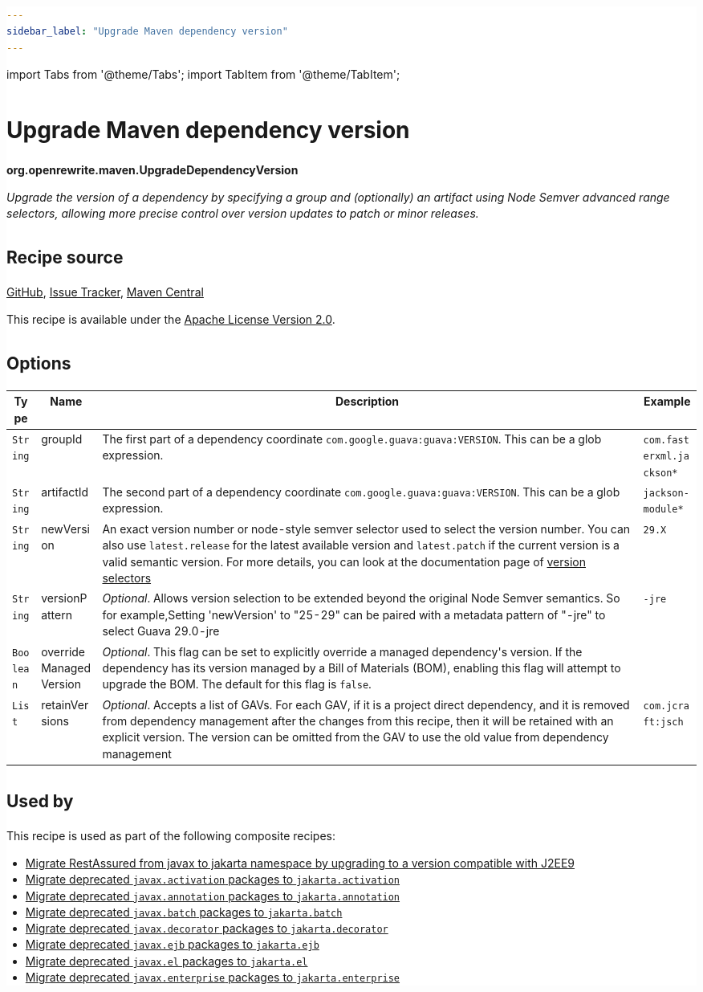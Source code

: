 ```yaml
---
sidebar_label: "Upgrade Maven dependency version"
---
```


import Tabs from '@theme/Tabs';
import TabItem from '@theme/TabItem';

# Upgrade Maven dependency version

**org.openrewrite.maven.UpgradeDependencyVersion**

_Upgrade the version of a dependency by specifying a group and (optionally) an artifact using Node Semver advanced range selectors, allowing more precise control over version updates to patch or minor releases._

## Recipe source

[GitHub](https://github.com/openrewrite/rewrite/blob/main/rewrite-maven/src/main/java/org/openrewrite/maven/UpgradeDependencyVersion.java), 
[Issue Tracker](https://github.com/openrewrite/rewrite/issues), 
[Maven Central](https://central.sonatype.com/artifact/org.openrewrite/rewrite-maven/)

This recipe is available under the [Apache License Version 2.0](https://www.apache.org/licenses/LICENSE-2.0).

## Options

| Type | Name | Description | Example |
| -- | -- | -- | -- |
| `String` | groupId | The first part of a dependency coordinate `com.google.guava:guava:VERSION`. This can be a glob expression. | `com.fasterxml.jackson*` |
| `String` | artifactId | The second part of a dependency coordinate `com.google.guava:guava:VERSION`. This can be a glob expression. | `jackson-module*` |
| `String` | newVersion | An exact version number or node-style semver selector used to select the version number. You can also use `latest.release` for the latest available version and `latest.patch` if the current version is a valid semantic version. For more details, you can look at the documentation page of [version selectors](https://docs.openrewrite.org/reference/dependency-version-selectors) | `29.X` |
| `String` | versionPattern | *Optional*. Allows version selection to be extended beyond the original Node Semver semantics. So for example,Setting 'newVersion' to "25-29" can be paired with a metadata pattern of "-jre" to select Guava 29.0-jre | `-jre` |
| `Boolean` | overrideManagedVersion | *Optional*. This flag can be set to explicitly override a managed dependency's version. If the dependency has its version managed by a Bill of Materials (BOM), enabling this flag will attempt to upgrade the BOM. The default for this flag is `false`. |  |
| `List` | retainVersions | *Optional*. Accepts a list of GAVs. For each GAV, if it is a project direct dependency, and it is removed from dependency management after the changes from this recipe, then it will be retained with an explicit version. The version can be omitted from the GAV to use the old value from dependency management | `com.jcraft:jsch` |


## Used by

This recipe is used as part of the following composite recipes:

* [Migrate RestAssured from javax to jakarta namespace by upgrading to a version compatible with J2EE9](/recipes/io/quarkus/updates/core/quarkus30/restassuredjavaxtojakarta.md)
* [Migrate deprecated `javax.activation` packages to `jakarta.activation`](/recipes/io/quarkus/updates/core/quarkus30/javaxactivationmigrationtojakartaactivation.md)
* [Migrate deprecated `javax.annotation` packages to `jakarta.annotation`](/recipes/io/quarkus/updates/core/quarkus30/javaxannotationmigrationtojakartaannotation.md)
* [Migrate deprecated `javax.batch` packages to `jakarta.batch`](/recipes/io/quarkus/updates/core/quarkus30/javaxbatchmigrationtojakartabatch.md)
* [Migrate deprecated `javax.decorator` packages to `jakarta.decorator`](/recipes/io/quarkus/updates/core/quarkus30/javaxdecoratortojakartadecorator.md)
* [Migrate deprecated `javax.ejb` packages to `jakarta.ejb`](/recipes/io/quarkus/updates/core/quarkus30/javaxejbtojakartaejb.md)
* [Migrate deprecated `javax.el` packages to `jakarta.el`](/recipes/io/quarkus/updates/core/quarkus30/javaxeltojakartael.md)
* [Migrate deprecated `javax.enterprise` packages to `jakarta.enterprise`](/recipes/io/quarkus/updates/core/quarkus30/javaxenterprisetojakartaenterprise.md)
